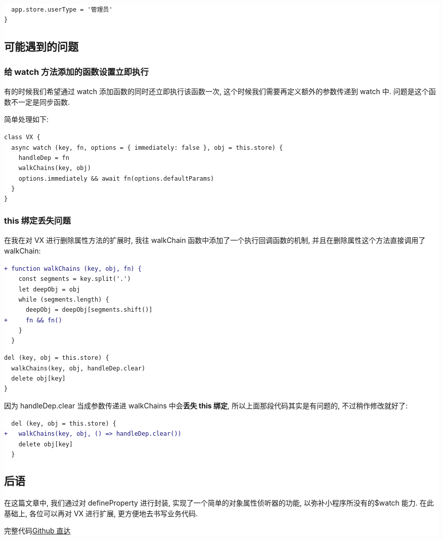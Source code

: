 ```JS
  app.store.userType = '管理员'
}
```

## 可能遇到的问题

### 给 watch 方法添加的函数设置立即执行

有的时候我们希望通过 watch 添加函数的同时还立即执行该函数一次, 这个时候我们需要再定义额外的参数传递到 watch 中. 问题是这个函数不一定是同步函数.

简单处理如下:

```JS
class VX {
  async watch (key, fn, options = { immediately: false }, obj = this.store) {
    handleDep = fn
    walkChains(key, obj)
    options.immediately && await fn(options.defaultParams)
  }
}
```

### this 绑定丢失问题

在我在对 VX 进行删除属性方法的扩展时, 我往 walkChain 函数中添加了一个执行回调函数的机制, 并且在删除属性这个方法直接调用了 walkChain:

```diff
+ function walkChains (key, obj, fn) {
    const segments = key.split('.')
    let deepObj = obj
    while (segments.length) {
      deepObj = deepObj[segments.shift()]
+     fn && fn()
    }
  }
```

```JS
del (key, obj = this.store) {
  walkChains(key, obj, handleDep.clear)
  delete obj[key]
}
```

因为 handleDep.clear 当成参数传递进 walkChains 中会**丢失 this 绑定**, 所以上面那段代码其实是有问题的, 不过稍作修改就好了:

```diff
  del (key, obj = this.store) {
+   walkChains(key, obj, () => handleDep.clear())
    delete obj[key]
  }
```

## 后语

在这篇文章中, 我们通过对 defineProperty 进行封装, 实现了一个简单的对象属性侦听器的功能, 以弥补小程序所没有的\$watch 能力. 在此基础上, 各位可以再对 VX 进行扩展, 更方便地去书写业务代码.

完整代码[Github 直达](https://github.com/Lionad-Morotar/media-gear/blob/master/src/renderer/utils/suites/vx/index.js)

<Comments />
